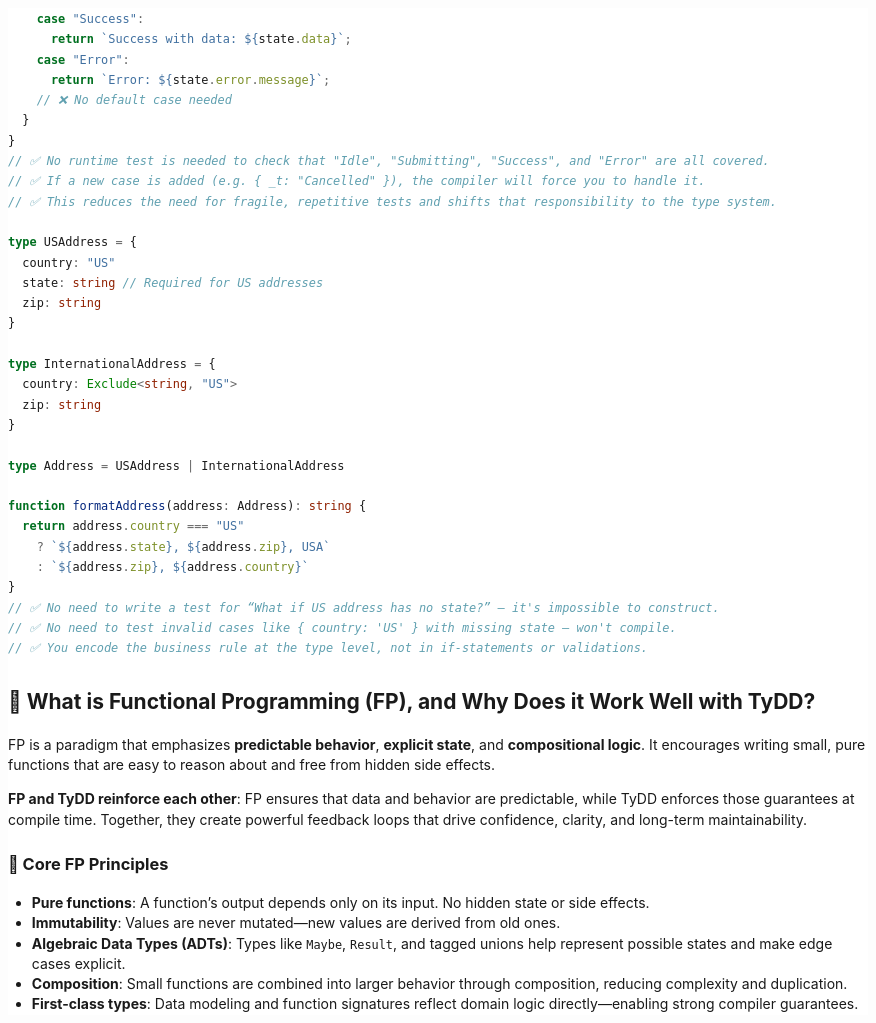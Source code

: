 ```ts
    case "Success":
      return `Success with data: ${state.data}`;
    case "Error":
      return `Error: ${state.error.message}`;
    // ❌ No default case needed
  }
}
// ✅ No runtime test is needed to check that "Idle", "Submitting", "Success", and "Error" are all covered.
// ✅ If a new case is added (e.g. { _t: "Cancelled" }), the compiler will force you to handle it.
// ✅ This reduces the need for fragile, repetitive tests and shifts that responsibility to the type system.

type USAddress = {
  country: "US"
  state: string // Required for US addresses
  zip: string
}

type InternationalAddress = {
  country: Exclude<string, "US">
  zip: string
}

type Address = USAddress | InternationalAddress

function formatAddress(address: Address): string {
  return address.country === "US"
    ? `${address.state}, ${address.zip}, USA`
    : `${address.zip}, ${address.country}`
}
// ✅ No need to write a test for “What if US address has no state?” — it's impossible to construct.
// ✅ No need to test invalid cases like { country: 'US' } with missing state — won't compile.
// ✅ You encode the business rule at the type level, not in if-statements or validations.
```

## 🧠 What is Functional Programming (FP), and Why Does it Work Well with TyDD?

FP is a paradigm that emphasizes **predictable behavior**, **explicit state**, and **compositional logic**. It encourages writing small, pure functions that are easy to reason about and free from hidden side effects.

**FP and TyDD reinforce each other**: FP ensures that data and behavior are predictable, while TyDD enforces those guarantees at compile time. Together, they create powerful feedback loops that drive confidence, clarity, and long-term maintainability.

### 🔧 Core FP Principles

- **Pure functions**: A function’s output depends only on its input. No hidden state or side effects.
- **Immutability**: Values are never mutated—new values are derived from old ones.
- **Algebraic Data Types (ADTs)**: Types like `Maybe`, `Result`, and tagged unions help represent possible states and make edge cases explicit.
- **Composition**: Small functions are combined into larger behavior through composition, reducing complexity and duplication.
- **First-class types**: Data modeling and function signatures reflect domain logic directly—enabling strong compiler guarantees.
